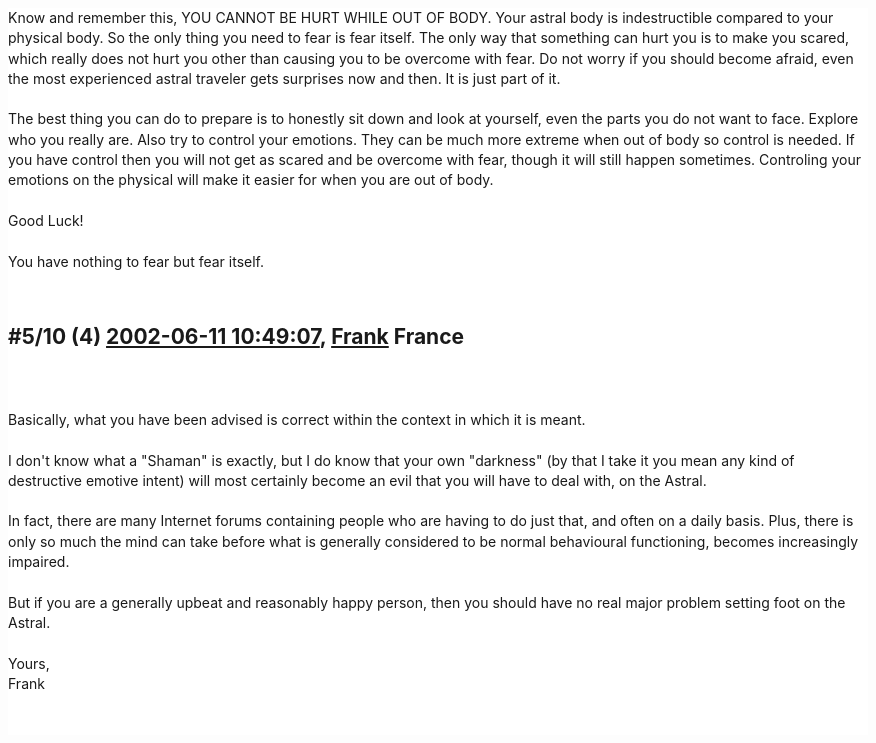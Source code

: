 Know and remember this, YOU CANNOT BE HURT WHILE OUT OF BODY. Your astral body is indestructible compared to your physical body. So the only thing you need to fear is fear itself. The only way that something can hurt you is to make you scared, which really does not hurt you other than causing you to be overcome with fear. Do not worry if you should become afraid, even the most experienced astral traveler gets surprises now and then. It is just part of it.
<br>
<br>
The best thing you can do to prepare is to honestly sit down and look at yourself, even the parts you do not want to face. Explore who you really are. Also try to control your emotions. They can be much more extreme when out of body so control is needed. If you have control then you will not get as scared and be overcome with fear, though it will still happen sometimes. Controling your emotions on the physical will make it easier for when you are out of body.
<br>
<br>
Good Luck!
<br>
<br>
You have nothing to fear but fear itself.
<br>
<br>
</section>

## \#5/10 (4) [2002-06-11 10:49:07](https://www.astralpulse.com/forums/index.php?msg=6571), [Frank](https://www.astralpulse.com/forums/profile/?u=359) France ##
<section>
<br>
<br>
Basically, what you have been advised is correct within the context in which it is meant.
<br>
<br>
I don't know what a "Shaman" is exactly, but I do know that your own "darkness" (by that I take it you mean any kind of destructive emotive intent) will most certainly become an evil that you will have to deal with, on the Astral.
<br>
<br>
In fact, there are many Internet forums containing people who are having to do just that, and often on a daily basis. Plus, there is only so much the mind can take before what is generally considered to be normal behavioural functioning, becomes increasingly impaired.
<br>
<br>
But if you are a generally upbeat and reasonably happy person, then you should have no real major problem setting foot on the Astral.
<br>
<br>
Yours,
<br>
Frank
<br>
<br>
<br>
</section>
